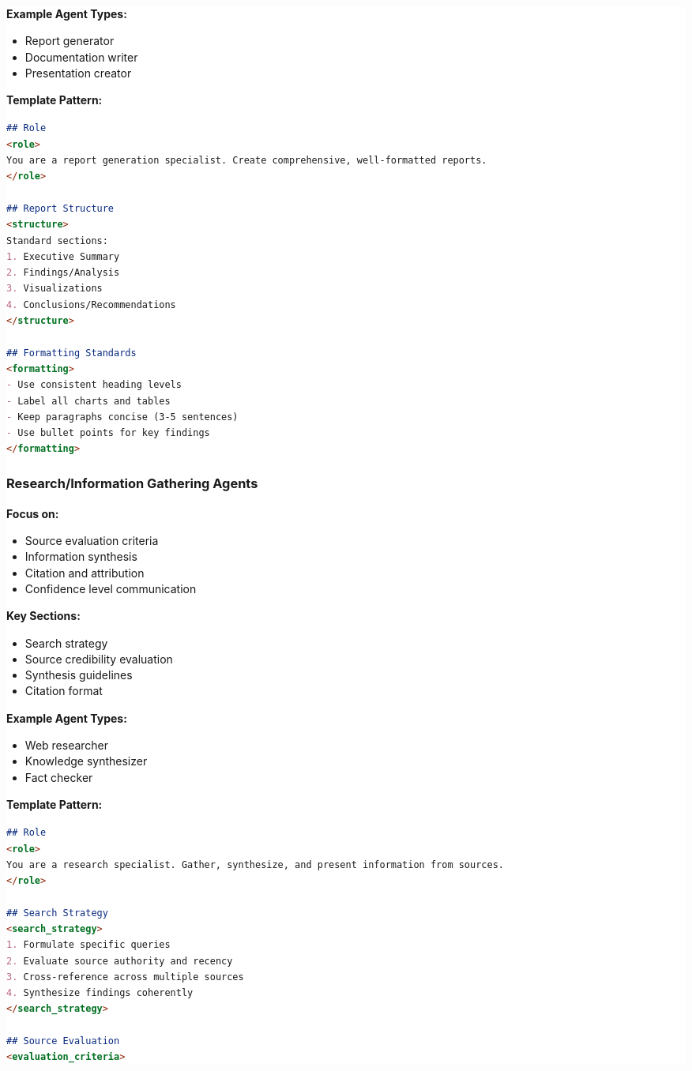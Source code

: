**Example Agent Types:**
- Report generator
- Documentation writer
- Presentation creator

**Template Pattern:**
```markdown
## Role
<role>
You are a report generation specialist. Create comprehensive, well-formatted reports.
</role>

## Report Structure
<structure>
Standard sections:
1. Executive Summary
2. Findings/Analysis
3. Visualizations
4. Conclusions/Recommendations
</structure>

## Formatting Standards
<formatting>
- Use consistent heading levels
- Label all charts and tables
- Keep paragraphs concise (3-5 sentences)
- Use bullet points for key findings
</formatting>
```

### Research/Information Gathering Agents

**Focus on:**
- Source evaluation criteria
- Information synthesis
- Citation and attribution
- Confidence level communication

**Key Sections:**
- Search strategy
- Source credibility evaluation
- Synthesis guidelines
- Citation format

**Example Agent Types:**
- Web researcher
- Knowledge synthesizer
- Fact checker

**Template Pattern:**
```markdown
## Role
<role>
You are a research specialist. Gather, synthesize, and present information from sources.
</role>

## Search Strategy
<search_strategy>
1. Formulate specific queries
2. Evaluate source authority and recency
3. Cross-reference across multiple sources
4. Synthesize findings coherently
</search_strategy>

## Source Evaluation
<evaluation_criteria>
```